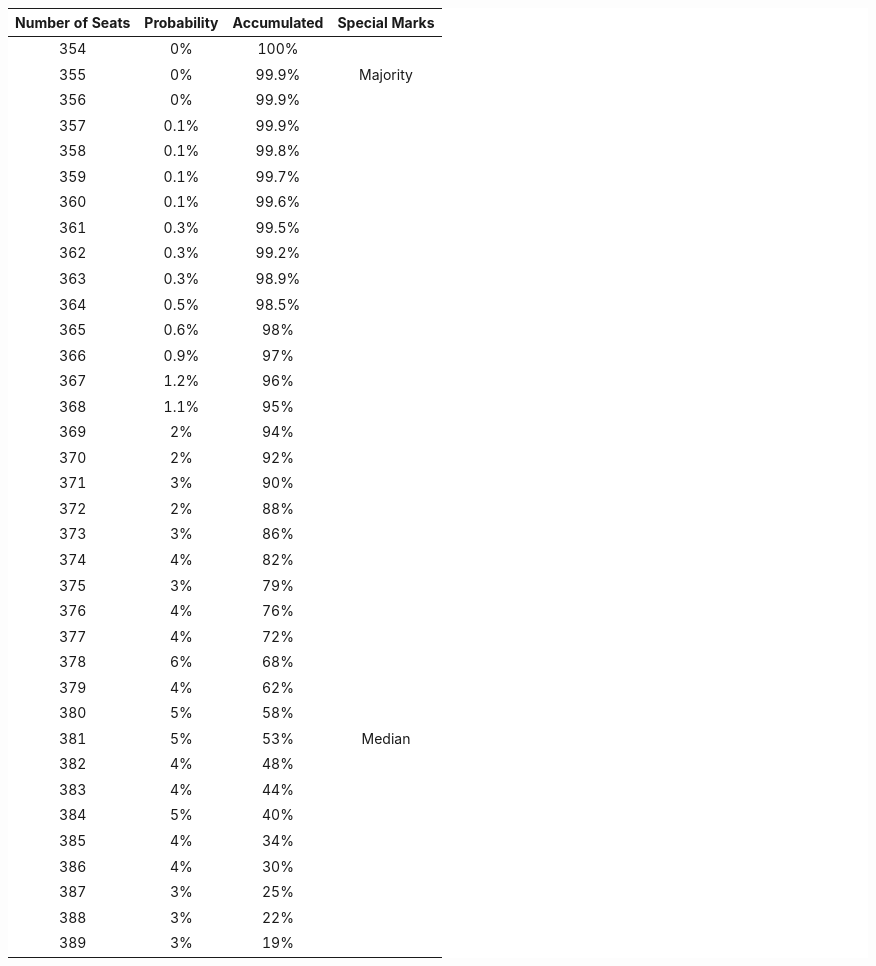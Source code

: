 | Number of Seats | Probability | Accumulated | Special Marks |
|:---------------:|:-----------:|:-----------:|:-------------:|
| 354 | 0% | 100% |  |
| 355 | 0% | 99.9% | Majority |
| 356 | 0% | 99.9% |  |
| 357 | 0.1% | 99.9% |  |
| 358 | 0.1% | 99.8% |  |
| 359 | 0.1% | 99.7% |  |
| 360 | 0.1% | 99.6% |  |
| 361 | 0.3% | 99.5% |  |
| 362 | 0.3% | 99.2% |  |
| 363 | 0.3% | 98.9% |  |
| 364 | 0.5% | 98.5% |  |
| 365 | 0.6% | 98% |  |
| 366 | 0.9% | 97% |  |
| 367 | 1.2% | 96% |  |
| 368 | 1.1% | 95% |  |
| 369 | 2% | 94% |  |
| 370 | 2% | 92% |  |
| 371 | 3% | 90% |  |
| 372 | 2% | 88% |  |
| 373 | 3% | 86% |  |
| 374 | 4% | 82% |  |
| 375 | 3% | 79% |  |
| 376 | 4% | 76% |  |
| 377 | 4% | 72% |  |
| 378 | 6% | 68% |  |
| 379 | 4% | 62% |  |
| 380 | 5% | 58% |  |
| 381 | 5% | 53% | Median |
| 382 | 4% | 48% |  |
| 383 | 4% | 44% |  |
| 384 | 5% | 40% |  |
| 385 | 4% | 34% |  |
| 386 | 4% | 30% |  |
| 387 | 3% | 25% |  |
| 388 | 3% | 22% |  |
| 389 | 3% | 19% |  |